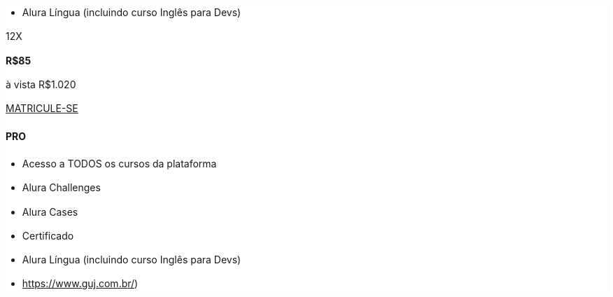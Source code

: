 - Alura Língua (incluindo curso Inglês para Devs)

  

12X

**R$85**

à vista R$1.020

[MATRICULE-SE](https://www.alura.com.br/compra/plus/)

#### PRO

- Acesso a TODOS os cursos da plataforma

  

- Alura Challenges

  

- Alura Cases

  

- Certificado

  

- Alura Língua (incluindo curso Inglês para Devs)

  

- https://www.guj.com.br/)